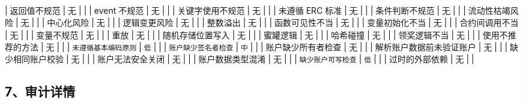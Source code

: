 | 返回值不规范             | 无    |        |
| event 不规范             | 无    |        |
| 关键字使用不规范         | 无    |        |
| 未遵循 ERC 标准          | 无    |        |
| 条件判断不规范           | 无    |        |
| 流动性枯竭风险           | 无    |        |
| 中心化风险               | 无    |        |
| 逻辑变更风险             | 无    |        |
| 整数溢出                 | 无    |        |
| 函数可见性不当           | 无    |        |
| 变量初始化不当           | 无    |        |
| 合约间调用不当           | 无    |        |
| 变量不规范               | 无    |        |
| 重放                     | 无    |        |
| 随机存储位置写入         | 无    |        |
| 蜜罐逻辑                 | 无    |        |
| 哈希碰撞                 | 无    |        |
| 领奖逻辑不当             | 无    |        |
| 使用不推荐的方法         | 无    |        |
| `未遵循基本编码原则`     | `低`  |        |
| `账户缺少签名者检查`     | `中`  |        |
| 账户缺少所有者检查       | 无    |        |
| 解析账户数据前未验证账户 | 无    |        |
| 缺少相同账户校验         | 无    |        |
| 账户无法安全关闭         | 无    |        |
| 账户数据类型混淆         | 无    |        |
| `缺少账户可写检查`       | `低`  |        |
| 过时的外部依赖           | 无    |        |

## 7、审计详情
